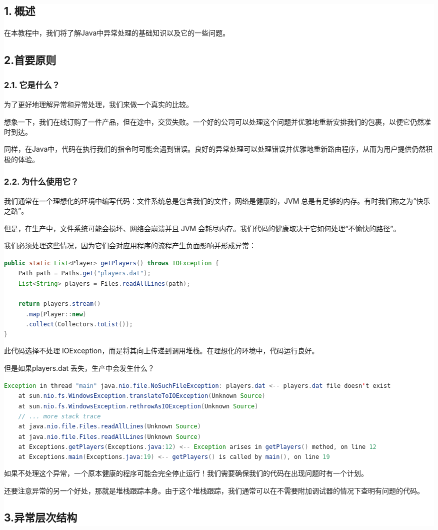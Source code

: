 ## 1. 概述

在本教程中，我们将了解Java中异常处理的基础知识以及它的一些问题。

## 2.首要原则

### 2.1. 它是什么？

为了更好地理解异常和异常处理，我们来做一个真实的比较。

想象一下，我们在线订购了一件产品，但在途中，交货失败。一个好的公司可以处理这个问题并优雅地重新安排我们的包裹，以便它仍然准时到达。

同样，在Java中，代码在执行我们的指令时可能会遇到错误。良好的异常处理可以处理错误并优雅地重新路由程序，从而为用户提供仍然积极的体验。

### 2.2. 为什么使用它？ 

我们通常在一个理想化的环境中编写代码：文件系统总是包含我们的文件，网络是健康的，JVM 总是有足够的内存。有时我们称之为“快乐之路”。

但是，在生产中，文件系统可能会损坏、网络会崩溃并且 JVM 会耗尽内存。我们代码的健康取决于它如何处理“不愉快的路径”。

我们必须处理这些情况，因为它们会对应用程序的流程产生负面影响并形成异常：

```java
public static List<Player> getPlayers() throws IOException {
    Path path = Paths.get("players.dat");
    List<String> players = Files.readAllLines(path);

    return players.stream()
      .map(Player::new)
      .collect(Collectors.toList());
}
```

此代码选择不处理 IOException，而是将其向上传递到调用堆栈。在理想化的环境中，代码运行良好。

但是如果players.dat 丢失，生产中会发生什么？

```java
Exception in thread "main" java.nio.file.NoSuchFileException: players.dat <-- players.dat file doesn't exist
    at sun.nio.fs.WindowsException.translateToIOException(Unknown Source)
    at sun.nio.fs.WindowsException.rethrowAsIOException(Unknown Source)
    // ... more stack trace
    at java.nio.file.Files.readAllLines(Unknown Source)
    at java.nio.file.Files.readAllLines(Unknown Source)
    at Exceptions.getPlayers(Exceptions.java:12) <-- Exception arises in getPlayers() method, on line 12
    at Exceptions.main(Exceptions.java:19) <-- getPlayers() is called by main(), on line 19
```

如果不处理这个异常，一个原本健康的程序可能会完全停止运行！我们需要确保我们的代码在出现问题时有一个计划。

还要注意异常的另一个好处，那就是堆栈跟踪本身。由于这个堆栈跟踪，我们通常可以在不需要附加调试器的情况下查明有问题的代码。

## 3.异常层次结构
